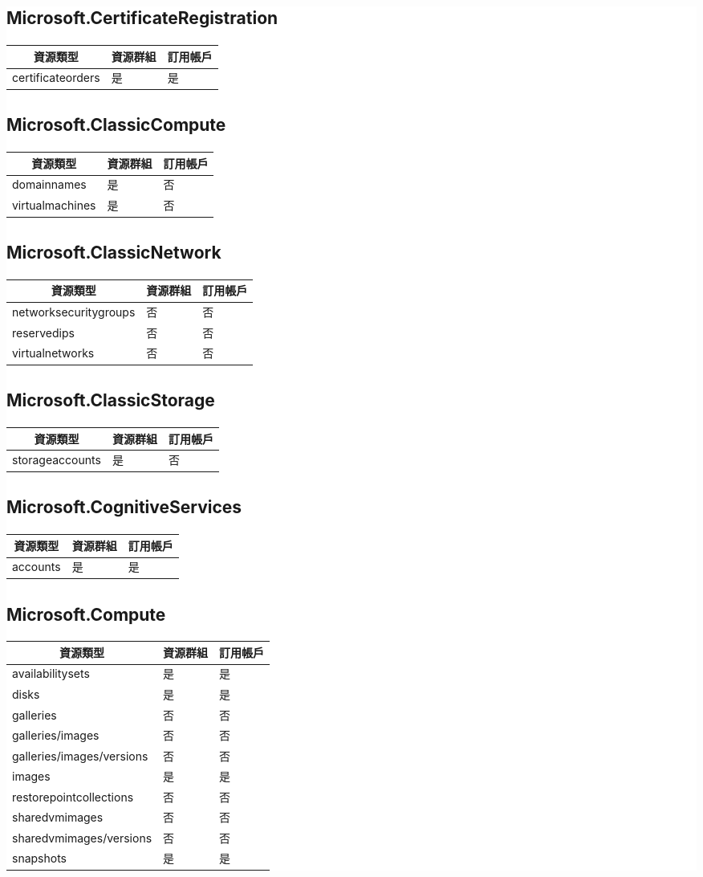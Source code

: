 ## <a name="microsoftcertificateregistration"></a>Microsoft.CertificateRegistration
| 資源類型 | 資源群組 | 訂用帳戶 |
| ------------- | -------------- | ------------ |
| certificateorders | 是 | 是 |

## <a name="microsoftclassiccompute"></a>Microsoft.ClassicCompute
| 資源類型 | 資源群組 | 訂用帳戶 |
| ------------- | -------------- | ------------ |
| domainnames | 是 | 否 |
| virtualmachines | 是 | 否 |

## <a name="microsoftclassicnetwork"></a>Microsoft.ClassicNetwork
| 資源類型 | 資源群組 | 訂用帳戶 |
| ------------- | -------------- | ------------ |
| networksecuritygroups | 否 | 否 |
| reservedips | 否 | 否 |
| virtualnetworks | 否 | 否 |

## <a name="microsoftclassicstorage"></a>Microsoft.ClassicStorage
| 資源類型 | 資源群組 | 訂用帳戶 |
| ------------- | -------------- | ------------ |
| storageaccounts | 是 | 否 |

## <a name="microsoftcognitiveservices"></a>Microsoft.CognitiveServices
| 資源類型 | 資源群組 | 訂用帳戶 |
| ------------- | -------------- | ------------ |
| accounts | 是 | 是 |

## <a name="microsoftcompute"></a>Microsoft.Compute
| 資源類型 | 資源群組 | 訂用帳戶 |
| ------------- | -------------- | ------------ |
| availabilitysets | 是 | 是 |
| disks | 是 | 是 |
| galleries | 否 | 否 |
| galleries/images | 否 | 否 |
| galleries/images/versions | 否 | 否 |
| images | 是 | 是 |
| restorepointcollections | 否 | 否 |
| sharedvmimages | 否 | 否 |
| sharedvmimages/versions | 否 | 否 |
| snapshots | 是 | 是 |